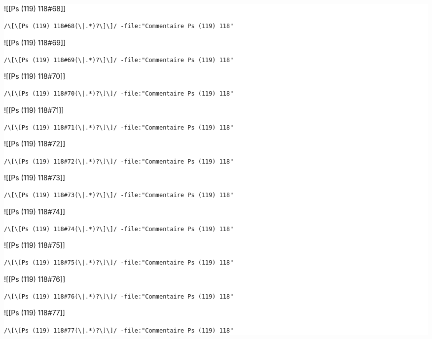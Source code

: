 ![[Ps (119) 118#68]]

```query
/\[\[Ps (119) 118#68(\|.*)?\]\]/ -file:"Commentaire Ps (119) 118"
```

![[Ps (119) 118#69]]

```query
/\[\[Ps (119) 118#69(\|.*)?\]\]/ -file:"Commentaire Ps (119) 118"
```

![[Ps (119) 118#70]]

```query
/\[\[Ps (119) 118#70(\|.*)?\]\]/ -file:"Commentaire Ps (119) 118"
```

![[Ps (119) 118#71]]

```query
/\[\[Ps (119) 118#71(\|.*)?\]\]/ -file:"Commentaire Ps (119) 118"
```

![[Ps (119) 118#72]]

```query
/\[\[Ps (119) 118#72(\|.*)?\]\]/ -file:"Commentaire Ps (119) 118"
```

![[Ps (119) 118#73]]

```query
/\[\[Ps (119) 118#73(\|.*)?\]\]/ -file:"Commentaire Ps (119) 118"
```

![[Ps (119) 118#74]]

```query
/\[\[Ps (119) 118#74(\|.*)?\]\]/ -file:"Commentaire Ps (119) 118"
```

![[Ps (119) 118#75]]

```query
/\[\[Ps (119) 118#75(\|.*)?\]\]/ -file:"Commentaire Ps (119) 118"
```

![[Ps (119) 118#76]]

```query
/\[\[Ps (119) 118#76(\|.*)?\]\]/ -file:"Commentaire Ps (119) 118"
```

![[Ps (119) 118#77]]

```query
/\[\[Ps (119) 118#77(\|.*)?\]\]/ -file:"Commentaire Ps (119) 118"
```
